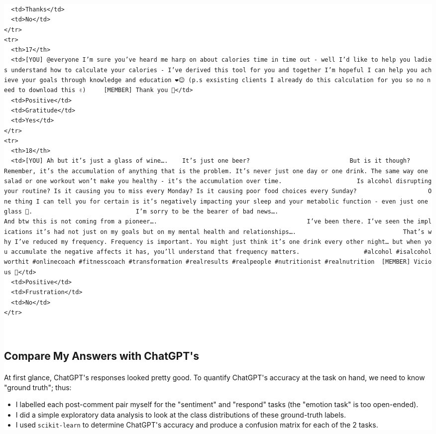       <td>Thanks</td>
      <td>No</td>
    </tr>
    <tr>
      <th>17</th>
      <td>[YOU] @everyone I’m sure you’ve heard me harp on about calories time in time out - well I’d like to help you ladies understand how to calculate your calories - I’ve derived this tool for you and together I’m hopeful I can help you achieve your goals through knowledge and education ❤️😊 (p.s exsisting clients I already do this calculation for you so no need to download this ✌️)     [MEMBER] Thank you 🙂</td>
      <td>Positive</td>
      <td>Gratitude</td>
      <td>Yes</td>
    </tr>
    <tr>
      <th>18</th>
      <td>[YOU] Ah but it’s just a glass of wine….    It’s just one beer?                            But is it though?                       Remember, it’s the accumulation of anything that is the problem. It’s never just one day or one drink. The same way one salad or one workout won’t make you healthy - it’s the accumulation over time.                     Is alcohol disrupting your routine? Is it causing you to miss every Monday? Is it causing poor food choices every Sunday?                    One thing I can tell you for certain is it’s negatively impacting your sleep and your metabolic function - even just one glass 🙈.                             I’m sorry to be the bearer of bad news….                                            And btw this is not coming from a pioneer….                                          I’ve been there. I’ve seen the implications it’s had not just on my goals but on my mental health and relationships….                              That’s why I’ve reduced my frequency. Frequency is important. You might just think it’s one drink every other night… but when you accumulate the negative affects it has, you’ll understand that frequency matters.                  #alcohol #isalcoholworthit #onlinecoach #fitnesscoach #transformation #realresults #realpeople #nutritionist #realnutrition  [MEMBER] Vicious 🤣</td>
      <td>Positive</td>
      <td>Frustration</td>
      <td>No</td>
    </tr>
  </tbody>
</table>
</div>

<br>

## Compare My Answers with ChatGPT's 

At first glance, ChatGPT's responses looked pretty good. To quantify ChatGPT's accuracy at the task on hand, we need to know "ground truth"; thus:
* I labelled each post-comment pair myself for the "sentiment" and "respond" tasks (the "emotion task" is too open-ended). 
* I did a simple exploratory data analysis to look at the class distributions of these ground-truth labels.
* I used `scikit-learn` to determine ChatGPT's accuracy and produce a confusion matrix for each of the 2 tasks.

